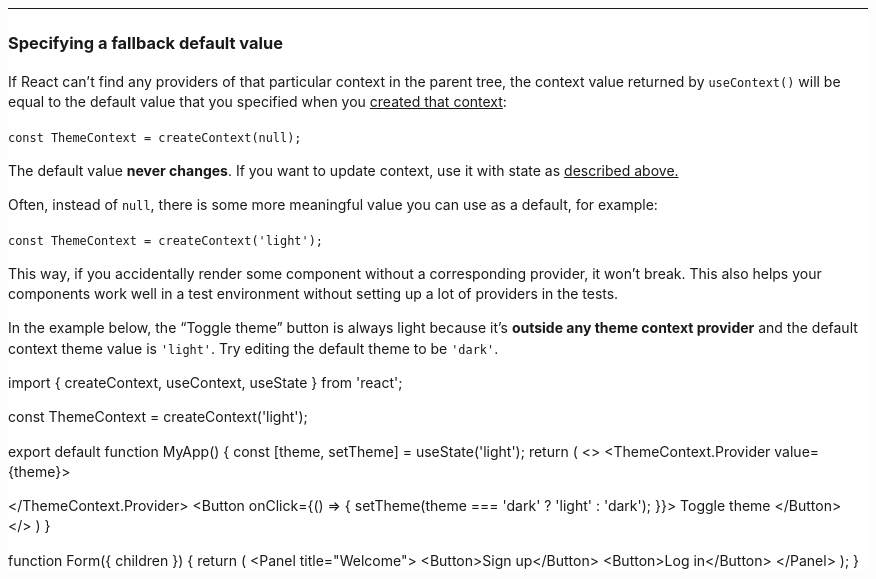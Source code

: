 * * *

### Specifying a fallback default value[](#specifying-a-fallback-default-value "Link for Specifying a fallback default value")

If React can’t find any providers of that particular context in the parent tree, the context value returned by `useContext()` will be equal to the default value that you specified when you [created that context](/reference/react/createContext):

    const ThemeContext = createContext(null);

The default value **never changes**. If you want to update context, use it with state as [described above.](#updating-data-passed-via-context)

Often, instead of `null`, there is some more meaningful value you can use as a default, for example:

    const ThemeContext = createContext('light');

This way, if you accidentally render some component without a corresponding provider, it won’t break. This also helps your components work well in a test environment without setting up a lot of providers in the tests.

In the example below, the “Toggle theme” button is always light because it’s **outside any theme context provider** and the default context theme value is `'light'`. Try editing the default theme to be `'dark'`.

import { createContext, useContext, useState } from 'react';

const ThemeContext = createContext('light');

export default function MyApp() {
  const \[theme, setTheme\] = useState('light');
  return (
    <\>
      <ThemeContext.Provider value\={theme}\>
        <Form />
      </ThemeContext.Provider\>
      <Button onClick\={() \=> {
        setTheme(theme === 'dark' ? 'light' : 'dark');
      }}\>
        Toggle theme
      </Button\>
    </\>
  )
}

function Form({ children }) {
  return (
    <Panel title\="Welcome"\>
      <Button\>Sign up</Button\>
      <Button\>Log in</Button\>
    </Panel\>
  );
}
